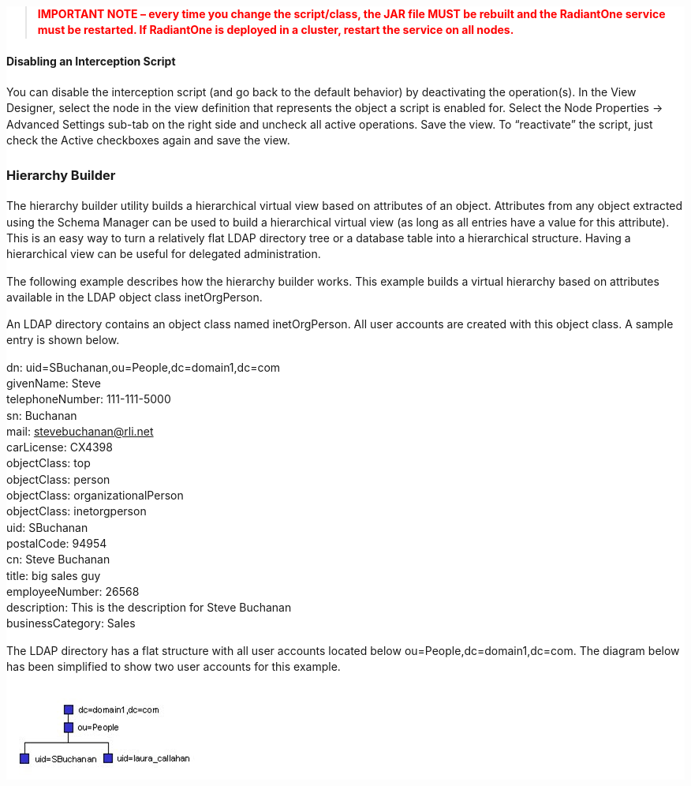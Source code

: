 ><span style="color:red">**IMPORTANT NOTE – every time you change the script/class, the JAR file MUST be rebuilt and the RadiantOne service must be restarted. If RadiantOne is deployed in a cluster, restart the service on all nodes.**

#### Disabling an Interception Script 

You can disable the interception script (and go back to the default behavior) by deactivating the operation(s).  In the View Designer, select the node in the view definition that represents the object a script is enabled for.  Select the Node Properties -> Advanced Settings sub-tab on the right side and uncheck all active operations.  Save the view. To “reactivate” the script, just check the Active checkboxes again and save the view.

### Hierarchy Builder 

The hierarchy builder utility builds a hierarchical virtual view based on attributes of an object.  Attributes from any object extracted using the Schema Manager can be used to build a hierarchical virtual view (as long as all entries have a value for this attribute). This is an easy way to turn a relatively flat LDAP directory tree or a database table into a hierarchical structure.  Having a hierarchical view can be useful for delegated administration. 

The following example describes how the hierarchy builder works. This example builds a virtual hierarchy based on attributes available in the LDAP object class inetOrgPerson.  

An LDAP directory contains an object class named inetOrgPerson. All user accounts are created with this object class. A sample entry is shown below. 

dn: uid=SBuchanan,ou=People,dc=domain1,dc=com 
<br>givenName: Steve 
<br>telephoneNumber: 111-111-5000 
<br>sn: Buchanan 
<br>mail: stevebuchanan@rli.net 
<br>carLicense: CX4398 
<br>objectClass: top 
<br>objectClass: person 
<br>objectClass: organizationalPerson 
<br>objectClass: inetorgperson 
<br>uid: SBuchanan 
<br>postalCode: 94954 
<br>cn: Steve Buchanan 
<br>title: big sales guy 
<br>employeeNumber: 26568 
<br>description: This is the description for Steve Buchanan 
<br>businessCategory: Sales 

The LDAP directory has a flat structure with all user accounts located below ou=People,dc=domain1,dc=com. The diagram below has been simplified to show two user accounts for this example. 

![An image showing ](Media/Image2.21.jpg)

